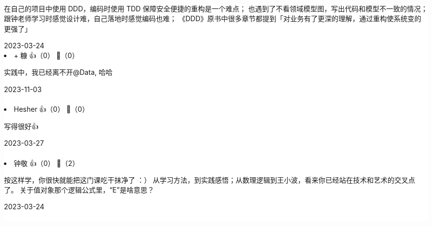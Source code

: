 在自己的项目中使用 DDD，编码时使用 TDD 保障安全便捷的重构是一个难点；
也遇到了不看领域模型图，写出代码和模型不一致的情况；
跟钟老师学习时感觉设计难，自己落地时感觉编码也难；
《DDD》原书中很多章节都提到「对业务有了更深的理解，通过重构使系统变的更强了」</p>2023-03-24</li><br/><li><span>+ 糠</span> 👍（0） 💬（0）<p>实践中，我已经离不开@Data, 哈哈</p>2023-11-03</li><br/><li><span>Hesher</span> 👍（0） 💬（0）<p>写得很好👍</p>2023-03-27</li><br/><li><span>钟敬</span> 👍（0） 💬（2）<p>按这样学，你很快就能把这门课吃干抹净了 ：）
从学习方法，到实践感悟；从数理逻辑到王小波，看来你已经站在技术和艺术的交叉点了。
关于值对象那个逻辑公式里，“E”是啥意思？</p>2023-03-24</li><br/>
</ul>